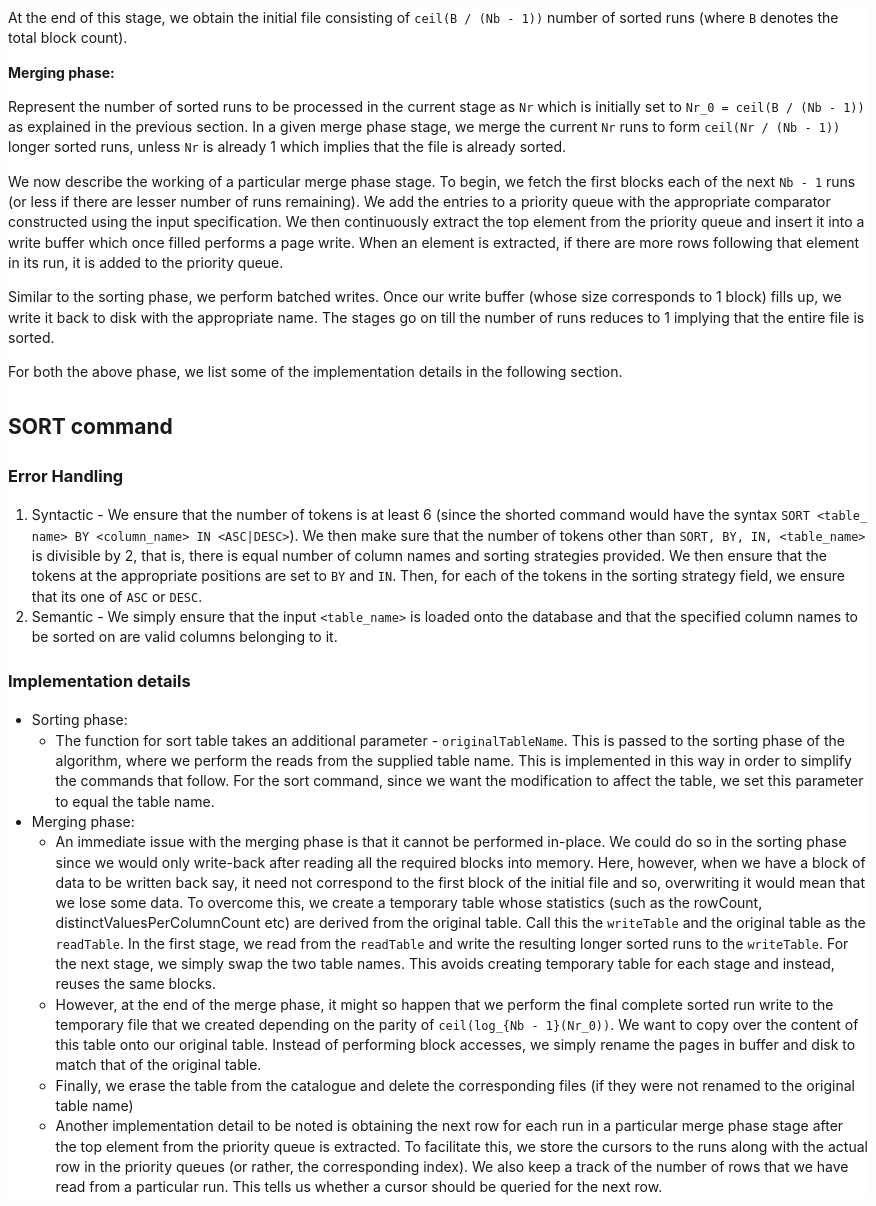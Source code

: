 At the end of this stage, we obtain the initial file consisting of `ceil(B / (Nb - 1))` number of sorted runs (where `B` denotes the total block count).

**Merging phase:**

Represent the number of sorted runs to be processed in the current stage as `Nr` which is initially set to `Nr_0 = ceil(B / (Nb - 1))` as explained in the previous section. In a given merge phase stage, we merge the current `Nr` runs to form `ceil(Nr / (Nb - 1))` longer sorted runs, unless `Nr` is already 1 which implies that the file is already sorted.

We now describe the working of a particular merge phase stage. To begin, we fetch the first blocks each of the next `Nb - 1` runs (or less if there are lesser number of runs remaining). We add the entries to a priority queue with the appropriate comparator constructed using the input specification. We then continuously extract the top element from the priority queue and insert it into a write buffer which once filled performs a page write. When an element is extracted, if there are more rows following that element in its run, it is added to the priority queue.

Similar to the sorting phase, we perform batched writes. Once our write buffer (whose size corresponds to 1 block) fills up, we write it back to disk with the appropriate name. The stages go on till the number of runs reduces to 1 implying that the entire file is sorted.

For both the above phase, we list some of the implementation details in the following section.

## SORT command

### Error Handling
1. Syntactic - We ensure that the number of tokens is at least 6 (since the shorted command would have the syntax `SORT <table_name> BY <column_name> IN <ASC|DESC>`). We then make sure that the number of tokens other than `SORT, BY, IN, <table_name>` is divisible by 2, that is, there is equal number of column names and sorting strategies provided. We then ensure that the tokens at the appropriate positions are set to `BY` and `IN`. Then, for each of the tokens in the sorting strategy field, we ensure that its one of `ASC` or `DESC`.
2. Semantic - We simply ensure that the input `<table_name>` is loaded onto the database and that the specified column names to be sorted on are valid columns belonging to it.

### Implementation details

- Sorting phase:
  - The function for sort table takes an additional parameter - `originalTableName`. This is passed to the sorting phase of the algorithm, where we perform the reads from the supplied table name. This is implemented in this way in order to simplify the commands that follow. For the sort command, since we want the modification to affect the table, we set this parameter to equal the table name.
- Merging phase:
  - An immediate issue with the merging phase is that it cannot be performed in-place. We could do so in the sorting phase since we would only write-back after reading all the required blocks into memory. Here, however, when we have a block of data to be written back say, it need not correspond to the first block of the initial file and so, overwriting it would mean that we lose some data. To overcome this, we create a temporary table whose statistics (such as the rowCount, distinctValuesPerColumnCount etc) are derived from the original table. Call this the `writeTable` and the original table as the `readTable`. In the first stage, we read from the `readTable` and write the resulting longer sorted runs to the `writeTable`. For the next stage, we simply swap the two table names. This avoids creating temporary table for each stage and instead, reuses the same blocks.
  - However, at the end of the merge phase, it might so happen that we perform the final complete sorted run write to the temporary file that we created depending on the parity of `ceil(log_{Nb - 1}(Nr_0))`. We want to copy over the content of this table onto our original table. Instead of performing block accesses, we simply rename the pages in buffer and disk to match that of the original table.
  - Finally, we erase the table from the catalogue and delete the corresponding files (if they were not renamed to the original table name)
  - Another implementation detail to be noted is obtaining the next row for each run in a particular merge phase stage after the top element from the priority queue is extracted. To facilitate this, we store the cursors to the runs along with the actual row in the priority queues (or rather, the corresponding index). We also keep a track of the number of rows that we have read from a particular run. This tells us whether a cursor should be queried for the next row.
